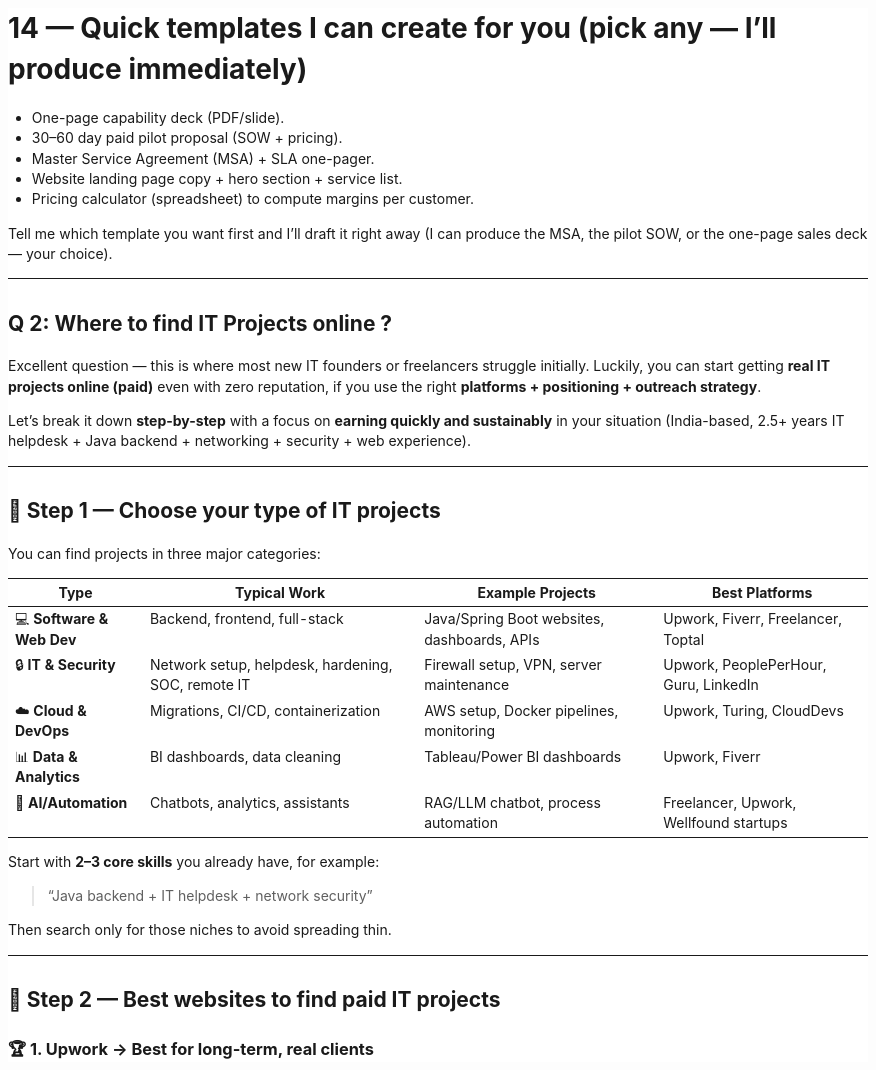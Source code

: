 # 14 — Quick templates I can create for you (pick any — I’ll produce immediately)

* One-page capability deck (PDF/slide).
* 30–60 day paid pilot proposal (SOW + pricing).
* Master Service Agreement (MSA) + SLA one-pager.
* Website landing page copy + hero section + service list.
* Pricing calculator (spreadsheet) to compute margins per customer.

Tell me which template you want first and I’ll draft it right away (I can produce the MSA, the pilot SOW, or the one-page sales deck — your choice).

------------------------------------------------
Q 2: Where to find IT Projects online ?
------------------------------------------------
Excellent question — this is where most new IT founders or freelancers struggle initially. Luckily, you can start getting **real IT projects online (paid)** even with zero reputation, if you use the right **platforms + positioning + outreach strategy**.

Let’s break it down **step-by-step** with a focus on **earning quickly and sustainably** in your situation (India-based, 2.5+ years IT helpdesk + Java backend + networking + security + web experience).

---

## 🧭 Step 1 — Choose your type of IT projects

You can find projects in three major categories:

| Type                      | Typical Work                                       | Example Projects                            | Best Platforms                         |
| ------------------------- | -------------------------------------------------- | ------------------------------------------- | -------------------------------------- |
| 💻 **Software & Web Dev** | Backend, frontend, full-stack                      | Java/Spring Boot websites, dashboards, APIs | Upwork, Fiverr, Freelancer, Toptal     |
| 🔒 **IT & Security**      | Network setup, helpdesk, hardening, SOC, remote IT | Firewall setup, VPN, server maintenance     | Upwork, PeoplePerHour, Guru, LinkedIn  |
| ☁️ **Cloud & DevOps**     | Migrations, CI/CD, containerization                | AWS setup, Docker pipelines, monitoring     | Upwork, Turing, CloudDevs              |
| 📊 **Data & Analytics**   | BI dashboards, data cleaning                       | Tableau/Power BI dashboards                 | Upwork, Fiverr                         |
| 🧠 **AI/Automation**      | Chatbots, analytics, assistants                    | RAG/LLM chatbot, process automation         | Freelancer, Upwork, Wellfound startups |

Start with **2–3 core skills** you already have, for example:

> “Java backend + IT helpdesk + network security”

Then search only for those niches to avoid spreading thin.

---

## 💼 Step 2 — Best websites to find paid IT projects

### 🏆 1. **Upwork** → Best for long-term, real clients
